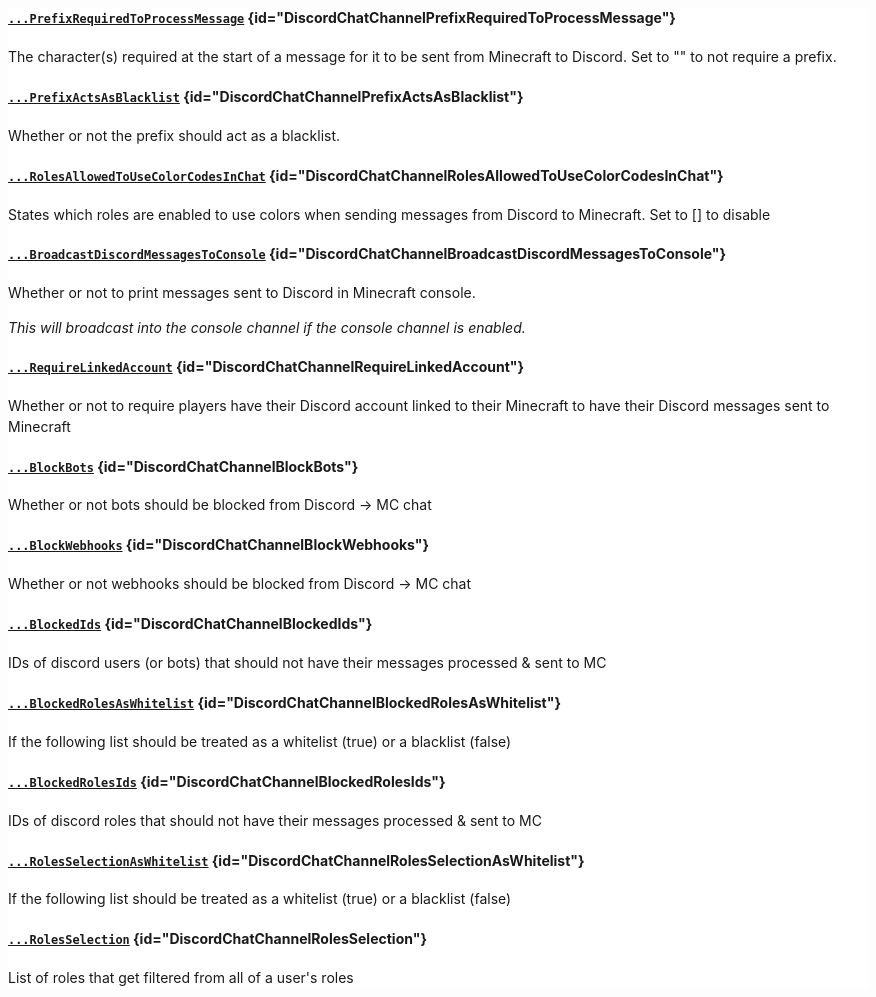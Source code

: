 #### [`...PrefixRequiredToProcessMessage`](https://config.discordsrv.com/config/DiscordChatChannelPrefixRequiredToProcessMessage) {id="DiscordChatChannelPrefixRequiredToProcessMessage"}
The character(s) required at the start of a message for it to be sent from Minecraft to Discord. Set to "" to not require a prefix.

#### [`...PrefixActsAsBlacklist`](https://config.discordsrv.com/config/DiscordChatChannelPrefixActsAsBlacklist) {id="DiscordChatChannelPrefixActsAsBlacklist"}
Whether or not the prefix should act as a blacklist.

#### [`...RolesAllowedToUseColorCodesInChat`](https://config.discordsrv.com/config/DiscordChatChannelRolesAllowedToUseColorCodesInChat) {id="DiscordChatChannelRolesAllowedToUseColorCodesInChat"}
States which roles are enabled to use colors when sending messages from Discord to Minecraft. Set to [] to disable

#### [`...BroadcastDiscordMessagesToConsole`](https://config.discordsrv.com/config/DiscordChatChannelBroadcastDiscordMessagesToConsole) {id="DiscordChatChannelBroadcastDiscordMessagesToConsole"}
Whether or not to print messages sent to Discord in Minecraft console.

*This will broadcast into the console channel if the console channel is enabled.*

#### [`...RequireLinkedAccount`](https://config.discordsrv.com/config/DiscordChatChannelRequireLinkedAccount) {id="DiscordChatChannelRequireLinkedAccount"}
Whether or not to require players have their Discord account linked to their Minecraft to have their Discord messages sent to Minecraft
#### [`...BlockBots`](https://config.discordsrv.com/config/DiscordChatChannelBlockBots) {id="DiscordChatChannelBlockBots"}
Whether or not bots should be blocked from Discord -> MC chat
#### [`...BlockWebhooks`](https://config.discordsrv.com/config/DiscordChatChannelBlockWebhooks) {id="DiscordChatChannelBlockWebhooks"}
Whether or not webhooks should be blocked from Discord -> MC chat
#### [`...BlockedIds`](https://config.discordsrv.com/config/DiscordChatChannelBlockedIds) {id="DiscordChatChannelBlockedIds"}
IDs of discord users (or bots) that should not have their messages processed & sent to MC
#### [`...BlockedRolesAsWhitelist`](https://config.discordsrv.com/config/DiscordChatChannelBlockedRolesAsWhitelist) {id="DiscordChatChannelBlockedRolesAsWhitelist"}
If the following list should be treated as a whitelist (true) or a blacklist (false)
#### [`...BlockedRolesIds`](https://config.discordsrv.com/config/DiscordChatChannelBlockedRolesIds) {id="DiscordChatChannelBlockedRolesIds"}
IDs of discord roles that should not have their messages processed & sent to MC
#### [`...RolesSelectionAsWhitelist`](https://config.discordsrv.com/config/DiscordChatChannelRolesSelectionAsWhitelist) {id="DiscordChatChannelRolesSelectionAsWhitelist"}
If the following list should be treated as a whitelist (true) or a blacklist (false)
#### [`...RolesSelection`](https://config.discordsrv.com/config/DiscordChatChannelRolesSelection) {id="DiscordChatChannelRolesSelection"}
List of roles that get filtered from all of a user's roles